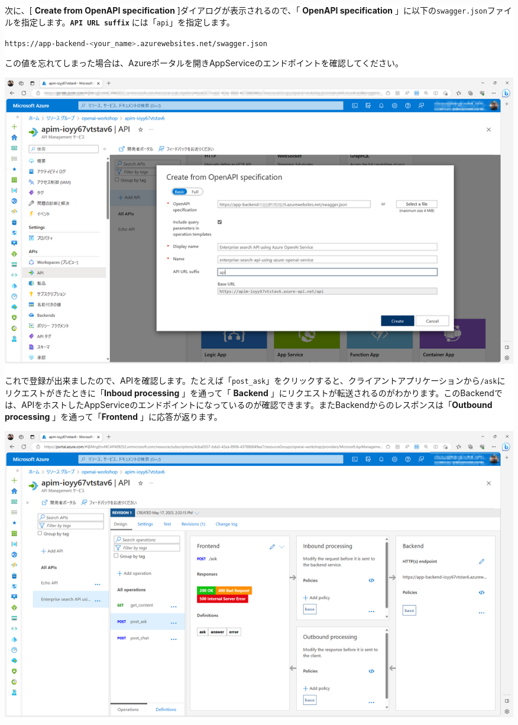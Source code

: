 次に、[ **Create from OpenAPI specification** ]ダイアログが表示されるので、「 **OpenAPI specification** 」に以下の`swagger.json`ファイルを指定します。**`API URL suffix`** には「`api`」を指定します。

```bash
https://app-backend-<your_name>.azurewebsites.net/swagger.json
```

この値を忘れてしまった場合は、Azureポータルを開きAppServiceのエンドポイントを確認してください。

![](images/apim4.png)

これで登録が出来ましたので、APIを確認します。たとえば「`post_ask`」をクリックすると、クライアントアプリケーションから`/ask`にリクエストがきたときに「**Inboud processing** 」を通って「 **Backend** 」にリクエストが転送されるのがわかります。このBackendでは、APIをホストしたAppServiceのエンドポイントになっているのが確認できます。またBackendからのレスポンスは「**Outbound processing** 」を通って「**Frontend** 」に応答が返ります。

![](images/apim6.png)
